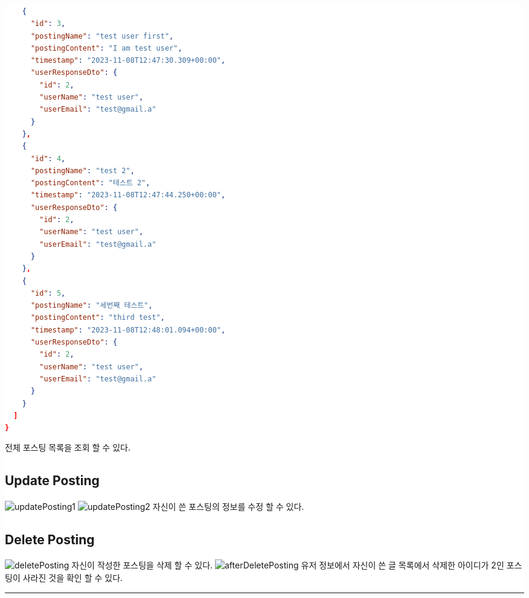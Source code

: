 ```json
    {
      "id": 3,
      "postingName": "test user first",
      "postingContent": "I am test user",
      "timestamp": "2023-11-08T12:47:30.309+00:00",
      "userResponseDto": {
        "id": 2,
        "userName": "test user",
        "userEmail": "test@gmail.a"
      }
    },
    {
      "id": 4,
      "postingName": "test 2",
      "postingContent": "테스트 2",
      "timestamp": "2023-11-08T12:47:44.250+00:00",
      "userResponseDto": {
        "id": 2,
        "userName": "test user",
        "userEmail": "test@gmail.a"
      }
    },
    {
      "id": 5,
      "postingName": "세번째 테스트",
      "postingContent": "third test",
      "timestamp": "2023-11-08T12:48:01.094+00:00",
      "userResponseDto": {
        "id": 2,
        "userName": "test user",
        "userEmail": "test@gmail.a"
      }
    }
  ]
}
```

전체 포스팅 목록을 조회 할 수 있다.

<h2>Update Posting</h2>
<img width="1422" alt="updatePosting1" src="https://github.com/2nd-PARD-SERVER-PART/Server-hamin/assets/87740197/f31314de-7fbe-4989-ad84-2e198dae4487">
<img width="1408" alt="updatePosting2" src="https://github.com/2nd-PARD-SERVER-PART/Server-hamin/assets/87740197/b7f612ef-8232-4b41-99f4-2246695c113d">
자신이 쓴 포스팅의 정보를 수정 할 수 있다.

<h2>Delete Posting</h2>
<img width="1430" alt="deletePosting" src="https://github.com/2nd-PARD-SERVER-PART/Server-hamin/assets/87740197/f29fd2f7-d42d-4208-9252-92a98a828919">
자신이 작성한 포스팅을 삭제 할 수 있다.

<img width="1395" alt="afterDeletePosting" src="https://github.com/2nd-PARD-SERVER-PART/Server-hamin/assets/87740197/c0200631-4b5d-42ac-8eea-4436ff9544ae">
유저 정보에서 자신이 쓴 글 목록에서 삭제한 아이디가 2인 포스팅이 사라진 것을 확인 할 수 있다.

---